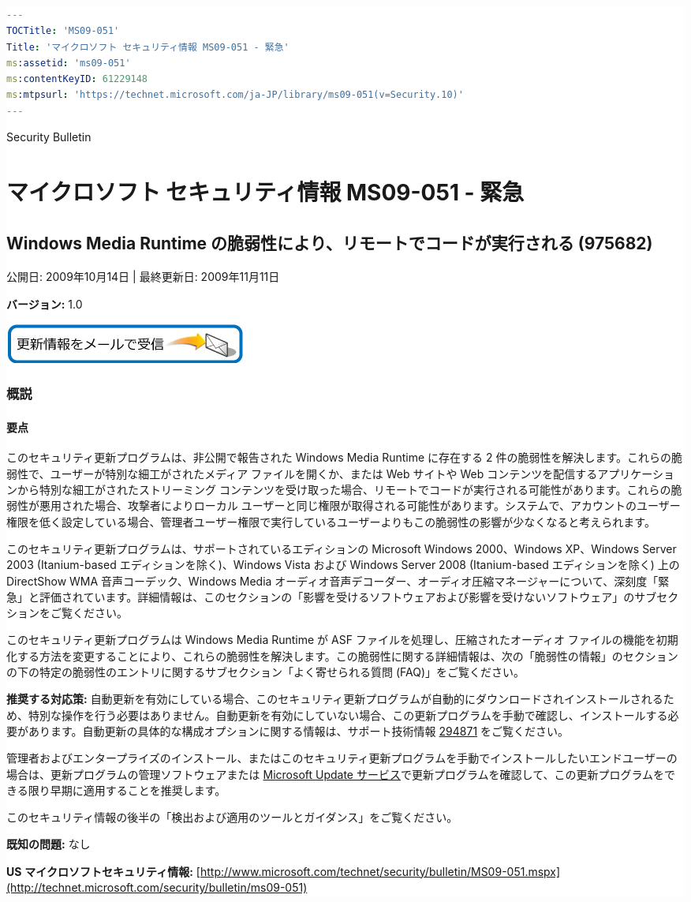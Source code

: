 ```yaml
---
TOCTitle: 'MS09-051'
Title: 'マイクロソフト セキュリティ情報 MS09-051 - 緊急'
ms:assetid: 'ms09-051'
ms:contentKeyID: 61229148
ms:mtpsurl: 'https://technet.microsoft.com/ja-JP/library/ms09-051(v=Security.10)'
---
```


Security Bulletin

マイクロソフト セキュリティ情報 MS09-051 - 緊急
===============================================

Windows Media Runtime の脆弱性により、リモートでコードが実行される (975682)
---------------------------------------------------------------------------

公開日: 2009年10月14日 | 最終更新日: 2009年11月11日

**バージョン:** 1.0

[](http://www.microsoft.com/japan/security/bulletins/ms09-051e.mspx)[![](../../images/Dn627134.SNS300x50(ja-JP,Security.10).jpg)](https://profile.microsoft.com/regsysprofilecenter/subscriptionwizard.aspx?wizid=cbdde499-aa75-4a75-9cb3-f48eac2e7c3f&lcid=1041)

### 概説

#### 要点

このセキュリティ更新プログラムは、非公開で報告された Windows Media Runtime に存在する 2 件の脆弱性を解決します。これらの脆弱性で、ユーザーが特別な細工がされたメディア ファイルを開くか、または Web サイトや Web コンテンツを配信するアプリケーションから特別な細工がされたストリーミング コンテンツを受け取った場合、リモートでコードが実行される可能性があります。これらの脆弱性が悪用された場合、攻撃者によりローカル ユーザーと同じ権限が取得される可能性があります。システムで、アカウントのユーザー権限を低く設定している場合、管理者ユーザー権限で実行しているユーザーよりもこの脆弱性の影響が少なくなると考えられます。

このセキュリティ更新プログラムは、サポートされているエディションの Microsoft Windows 2000、Windows XP、Windows Server 2003 (Itanium-based エディションを除く)、Windows Vista および Windows Server 2008 (Itanium-based エディションを除く) 上の DirectShow WMA 音声コーデック、Windows Media オーディオ音声デコーダー、オーディオ圧縮マネージャーについて、深刻度「緊急」と評価されています。詳細情報は、このセクションの「影響を受けるソフトウェアおよび影響を受けないソフトウェア」のサブセクションをご覧ください。

このセキュリティ更新プログラムは Windows Media Runtime が ASF ファイルを処理し、圧縮されたオーディオ ファイルの機能を初期化する方法を変更することにより、これらの脆弱性を解決します。この脆弱性に関する詳細情報は、次の「脆弱性の情報」のセクションの下の特定の脆弱性のエントリに関するサブセクション「よく寄せられる質問 (FAQ)」をご覧ください。

**推奨する対応策:** 自動更新を有効にしている場合、このセキュリティ更新プログラムが自動的にダウンロードされインストールされるため、特別な操作を行う必要はありません。自動更新を有効にしていない場合、この更新プログラムを手動で確認し、インストールする必要があります。自動更新の具体的な構成オプションに関する情報は、サポート技術情報 [294871](http://support.microsoft.com/kb/294871) をご覧ください。

管理者およびエンタープライズのインストール、またはこのセキュリティ更新プログラムを手動でインストールしたいエンドユーザーの場合は、更新プログラムの管理ソフトウェアまたは [Microsoft Update サービス](http://update.microsoft.com/microsoftupdate)で更新プログラムを確認して、この更新プログラムをできる限り早期に適用することを推奨します。

このセキュリティ情報の後半の「検出および適用のツールとガイダンス」をご覧ください。

**既知の問題:** なし

**US** **マイクロソフトセキュリティ情報:** [http://www.microsoft.com/technet/security/bulletin/MS09-051.mspx](http://technet.microsoft.com/security/bulletin/ms09-051)
